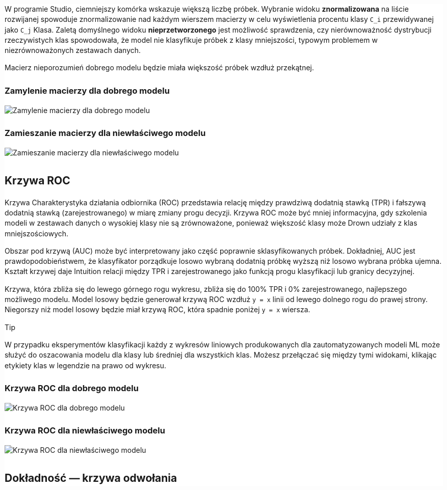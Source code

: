 W programie Studio, ciemniejszy komórka wskazuje większą liczbę próbek. Wybranie widoku **znormalizowana** na liście rozwijanej spowoduje znormalizowanie nad każdym wierszem macierzy w celu wyświetlenia procentu klasy `C_i` przewidywanej jako `C_j` Klasa. Zaletą domyślnego widoku **nieprzetworzonego** jest możliwość sprawdzenia, czy nierównoważność dystrybucji rzeczywistych klas spowodowała, że model nie klasyfikuje próbek z klasy mniejszości, typowym problemem w niezrównoważonych zestawach danych.

Macierz nieporozumień dobrego modelu będzie miała większość próbek wzdłuż przekątnej.

### <a name="confusion-matrix-for-a-good-model"></a>Zamylenie macierzy dla dobrego modelu 
![Zamylenie macierzy dla dobrego modelu ](./media/how-to-understand-automated-ml/chart-confusion-matrix-good.png)

### <a name="confusion-matrix-for-a-bad-model"></a>Zamieszanie macierzy dla niewłaściwego modelu
![Zamieszanie macierzy dla niewłaściwego modelu](./media/how-to-understand-automated-ml/chart-confusion-matrix-bad.png)

## <a name="roc-curve"></a>Krzywa ROC

Krzywa Charakterystyka działania odbiornika (ROC) przedstawia relację między prawdziwą dodatnią stawką (TPR) i fałszywą dodatnią stawką (zarejestrowanego) w miarę zmiany progu decyzji. Krzywa ROC może być mniej informacyjna, gdy szkolenia modeli w zestawach danych o wysokiej klasy nie są zrównoważone, ponieważ większość klasy może Drown udziały z klas mniejszościowych.

Obszar pod krzywą (AUC) może być interpretowany jako część poprawnie sklasyfikowanych próbek. Dokładniej, AUC jest prawdopodobieństwem, że klasyfikator porządkuje losowo wybraną dodatnią próbkę wyższą niż losowo wybrana próbka ujemna. Kształt krzywej daje Intuition relacji między TPR i zarejestrowanego jako funkcją progu klasyfikacji lub granicy decyzyjnej.

Krzywa, która zbliża się do lewego górnego rogu wykresu, zbliża się do 100% TPR i 0% zarejestrowanego, najlepszego możliwego modelu. Model losowy będzie generował krzywą ROC wzdłuż `y = x` linii od lewego dolnego rogu do prawej strony. Niegorszy niż model losowy będzie miał krzywą ROC, która spadnie poniżej `y = x` wiersza.
> [!TIP]
> W przypadku eksperymentów klasyfikacji każdy z wykresów liniowych produkowanych dla zautomatyzowanych modeli ML może służyć do oszacowania modelu dla klasy lub średniej dla wszystkich klas. Możesz przełączać się między tymi widokami, klikając etykiety klas w legendzie na prawo od wykresu.
### <a name="roc-curve-for-a-good-model"></a>Krzywa ROC dla dobrego modelu
![Krzywa ROC dla dobrego modelu](./media/how-to-understand-automated-ml/chart-roc-curve-good.png)

### <a name="roc-curve-for-a-bad-model"></a>Krzywa ROC dla niewłaściwego modelu
![Krzywa ROC dla niewłaściwego modelu](./media/how-to-understand-automated-ml/chart-roc-curve-bad.png)

## <a name="precision-recall-curve"></a>Dokładność — krzywa odwołania
